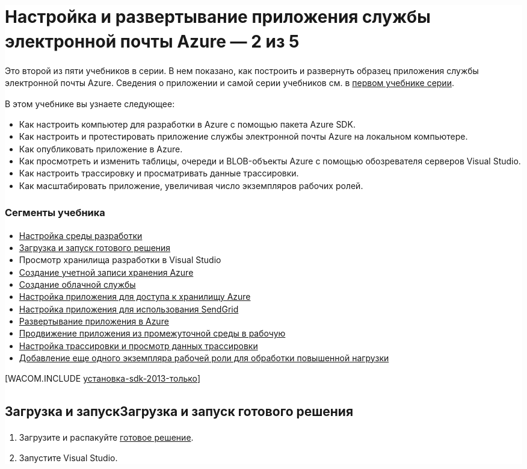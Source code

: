 <properties linkid="develop-net-tutorials-multi-tier-web-site-2-download-and-run" pageTitle="Azure Cloud Service Tutorial: ASP.NET MVC Web Role, Worker Role, Azure Storage Tables, Queues, and Blobs" metaKeywords="Azure tutorial, Azure storage tutorial, Azure multi-tier tutorial, MVC Web Role tutorial, Azure worker role tutorial, Azure blobs tutorial, Azure tables tutorial, Azure queues tutorial" description="Learn how to create a multi-tier app using ASP.NET MVC and Azure. The app runs in a cloud service, with web role and worker roles, and uses Azure storage tables, queues, and blobs." metaCanonical="" services="cloud-services,storage" documentationCenter=".NET" title="Azure Cloud Service Tutorial: ASP.NET MVC Web Role, Worker Role, Azure Storage Tables, Queues, and Blobs" authors="riande,tdykstra" solutions="" manager="wpickett" editor="mollybos" />

<tags ms.service="cloud-services" ms.workload="web" ms.tgt_pltfrm="na" ms.devlang="dotnet" ms.topic="article" ms.date="01/01/1900" ms.author="riande,tdykstra"></tags>

# Настройка и развертывание приложения службы электронной почты Azure — 2 из 5

Это второй из пяти учебников в серии. В нем показано, как построить и развернуть образец приложения службы электронной почты Azure. Сведения о приложении и самой серии учебников см. в [первом учебнике серии][].

В этом учебнике вы узнаете следующее:

-   Как настроить компьютер для разработки в Azure с помощью пакета Azure SDK.
-   Как настроить и протестировать приложение службы электронной почты Azure на локальном компьютере.
-   Как опубликовать приложение в Azure.
-   Как просмотреть и изменить таблицы, очереди и BLOB-объекты Azure с помощью обозревателя серверов Visual Studio.
-   Как настроить трассировку и просматривать данные трассировки.
-   Как масштабировать приложение, увеличивая число экземпляров рабочих ролей.

### Сегменты учебника

-   [Настройка среды разработки][]
-   [Загрузка и запуск готового решения][]
-   Просмотр хранилища разработки в Visual Studio
-   [Создание учетной записи хранения Azure][]
-   [Создание облачной службы][]
-   [Настройка приложения для доступа к хранилищу Azure][]
-   [Настройка приложения для использования SendGrid][]
-   [Развертывание приложения в Azure][]
-   [Продвижение приложения из промежуточной среды в рабочую][]
-   [Настройка трассировки и просмотр данных трассировки][]
-   [Добавление еще одного экземпляра рабочей роли для обработки повышенной нагрузки][]

[WACOM.INCLUDE [установка-sdk-2013-только][]]

## <a name="downloadcnfg"></a><span class="short-header">Загрузка и запуск</span>Загрузка и запуск готового решения

1.  Загрузите и распакуйте [готовое решение][].

2.  Запустите Visual Studio.


  [первом учебнике серии]: /en-us/develop/net/tutorials/multi-tier-web-site/1-overview/
  [Настройка среды разработки]: #setupdevenv
  [Загрузка и запуск готового решения]: #downloadcnfg
  [Создание учетной записи хранения Azure]: #createWASA
  [Создание облачной службы]: #createcloudsvc
  [Настройка приложения для доступа к хранилищу Azure]: #conf4azureStorage
  [Настройка приложения для использования SendGrid]: #sendGrid
  [Развертывание приложения в Azure]: #deployAz
  [Продвижение приложения из промежуточной среды в рабочую]: #swap
  [Настройка трассировки и просмотр данных трассировки]: #trace
  [Добавление еще одного экземпляра рабочей роли для обработки повышенной нагрузки]: #addRole
  [установка-sdk-2013-только]: ../includes/install-sdk-2013-only.md
  [готовое решение]: http://code.msdn.microsoft.com/Windows-Azure-Multi-Tier-eadceb36
  [Запустите приложение.]: ./media/cloud-services-dotnet-multi-tier-app-storage-1-download-run/mtas-mailinglist1.png
  [1]: ./media/cloud-services-dotnet-multi-tier-app-storage-1-download-run/mtas-create1.png
  [Страница индексов списков рассылки]: ./media/cloud-services-dotnet-multi-tier-app-storage-1-download-run/mtas-mailing-list-index-page.png
  [Страница индексов подписчиков]: ./media/cloud-services-dotnet-multi-tier-app-storage-1-download-run/mtas-subscribers-index-page.png
  [Страница создания сообщения]: ./media/cloud-services-dotnet-multi-tier-app-storage-1-download-run/mtas-message-create-page.png
  [Страница индексов сообщений]: ./media/cloud-services-dotnet-multi-tier-app-storage-1-download-run/mtas-message-index-page.png
  [Обозреватель серверов]: ./media/cloud-services-dotnet-multi-tier-app-storage-1-download-run/mtas-serverExplorer.png
  [Обозреватель хранилищ VS]: ./media/cloud-services-dotnet-multi-tier-app-storage-1-download-run/mtas-wasVSdata.png
  [проводник хранилища Azure]: http://azurestorageexplorer.codeplex.com/
  [портал управления Azure]: http://manage.windowsazure.com
  [Новое хранилище]: ./media/cloud-services-dotnet-multi-tier-app-storage-1-download-run/mtas-portal-new-storage.png
  [Быстрое создание]: ./media/cloud-services-dotnet-multi-tier-app-storage-1-download-run/mtas-storage-quick.png
  [Управление учетными записями хранения]: /en-us/manage/services/storage/how-to-manage-a-storage-account/
  [Создание хранилища с префиксом URL-адреса]: ./media/cloud-services-dotnet-multi-tier-app-storage-1-download-run/mtas-create-storage-url-test.png
  [Управление ключами]: ./media/cloud-services-dotnet-multi-tier-app-storage-1-download-run/mtas-manage-keys.png
  [Ключи GUID]: ./media/cloud-services-dotnet-multi-tier-app-storage-1-download-run/mtas-guid-keys.PNG
  [Быстрое создание облака]: ./media/cloud-services-dotnet-multi-tier-app-storage-1-download-run/mtas-new-cloud.png
  [Создание территориальной группы в Azure]: http://msdn.microsoft.com/en-us/library/jj156209.aspx
  [2]: ./media/cloud-services-dotnet-multi-tier-app-storage-1-download-run/mtas-create-cloud.png
  [Щелкните элемент "Свойства" правой кнопкой мыши]: ./media/cloud-services-dotnet-multi-tier-app-storage-1-download-run/mtas-rt-prop.png
  [3]: ./media/cloud-services-dotnet-multi-tier-app-storage-1-download-run/mtas-elip.png
  [4]: ./media/cloud-services-dotnet-multi-tier-app-storage-1-download-run/mtas-enter.png
  [Настройка проекта Azure]: http://msdn.microsoft.com/en-us/library/windowsazure/ee405486.aspx
  [Выбор свойств облачного проекта]: ./media/cloud-services-dotnet-multi-tier-app-storage-1-download-run/mtas-aesp.png
  [Отключение автоматического запуска эмулятора хранения]: ./media/cloud-services-dotnet-multi-tier-app-storage-1-download-run/mtas-1.png
  [ASE]: ./media/cloud-services-dotnet-multi-tier-app-storage-1-download-run/mtas-se4.png
  [Отправка электронной почты с помощью SendGrid в Azure]: http://www.windowsazure.com/en-us/develop/net/how-to-guides/sendgrid-email-service/ "SendGrid"
  [SendGridSettings]: ./media/cloud-services-dotnet-multi-tier-app-storage-1-download-run/mtas-sg.png
  [Bing]: http://www.bing.com/search?q=find+my+IP&qs=n&form=QBLH&pq=find+my+ip&sc=8-10&sp=-1&sk= "find my IP"
  [Пакет]: ./media/cloud-services-dotnet-multi-tier-app-storage-1-download-run/mtas-6.png
  [Облачный пакет]: ./media/cloud-services-dotnet-multi-tier-app-storage-1-download-run/mtas-16.png
  [Панель мониторинга]: ./media/cloud-services-dotnet-multi-tier-app-storage-1-download-run/mtas-7.png
  [Мастер публикации приложения Azure]: http://msdn.microsoft.com/library/windowsazure/hh535756.aspx "pub wiz"
  [Публикация]: ./media/cloud-services-dotnet-multi-tier-app-storage-1-download-run/mtas-8.png
  [pub]: ./media/cloud-services-dotnet-multi-tier-app-storage-1-download-run/mtas-11.png
  [5]: ./media/cloud-services-dotnet-multi-tier-app-storage-1-download-run/mtas-9.png
  [6]: ./media/cloud-services-dotnet-multi-tier-app-storage-1-download-run/mtas-c55.png
  [бесплатной пробной учетной записи Azure]: http://www.windowsazure.com/en-us/pricing/free-trial/ "free-trial account"
  [7]: ./media/cloud-services-dotnet-multi-tier-app-storage-1-download-run/mtas-19.png
  [8]: ./media/cloud-services-dotnet-multi-tier-app-storage-1-download-run/mtas-12.png
  [9]: ./media/cloud-services-dotnet-multi-tier-app-storage-1-download-run/mtas-c6.png
  [10]: ./media/cloud-services-dotnet-multi-tier-app-storage-1-download-run/mtas-c7.png
  [Использование трассировки в облачных приложениях Windows Azure]: http://blogs.msdn.com/b/windowsazure/archive/2012/10/24/using-trace-in-windows-azure-cloud-applications-1.aspx " Использование трассировки Windows Azure"
  [фильтр служб данных WCF]: http://msdn.microsoft.com/en-us/library/windowsazure/ff683669.aspx "WCF filter"
  [11]: ./media/cloud-services-dotnet-multi-tier-app-storage-1-download-run/mtas-trc.png
  [размера виртуальной машины]: http://msdn.microsoft.com/en-us/library/windowsazure/ee814754.aspx "VM sizes"
  [асинхронные методы]: http://www.asp.net/mvc/tutorials/mvc-4/using-asynchronous-methods-in-aspnet-mvc-4 "Async MVC"
  [последнего учебника данной серии]: /en-us/develop/net/tutorials/multi-tier-web-site/5-worker-role-b/
  [Число экземпляров]: ./media/cloud-services-dotnet-multi-tier-app-storage-1-download-run/mtas-instanceCnt.png
  [Увеличение числа экземпляров]: ./media/cloud-services-dotnet-multi-tier-app-storage-1-download-run/mtas-in3.png
  [Просмотр экземпляров]: ./media/cloud-services-dotnet-multi-tier-app-storage-1-download-run/mtas-in2.png
  [следующем учебнике]: /en-us/develop/net/tutorials/multi-tier-web-site/3-web-role/
  [в конце последнего учебника данной серии]: /en-us/develop/net/tutorials/multi-tier-web-site/5-worker-role-b/#nextsteps